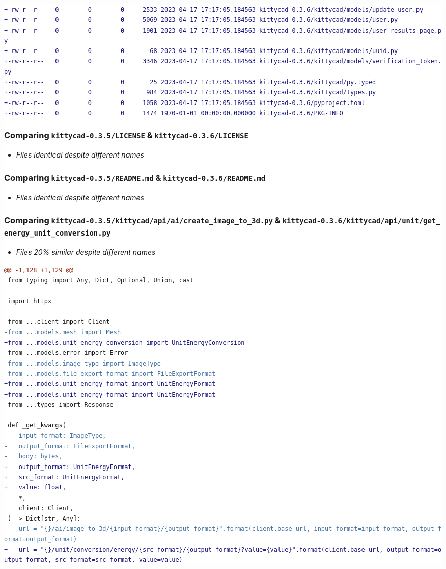 ```diff
+-rw-r--r--   0        0        0     2533 2023-04-17 17:17:05.184563 kittycad-0.3.6/kittycad/models/update_user.py
+-rw-r--r--   0        0        0     5069 2023-04-17 17:17:05.184563 kittycad-0.3.6/kittycad/models/user.py
+-rw-r--r--   0        0        0     1901 2023-04-17 17:17:05.184563 kittycad-0.3.6/kittycad/models/user_results_page.py
+-rw-r--r--   0        0        0       68 2023-04-17 17:17:05.184563 kittycad-0.3.6/kittycad/models/uuid.py
+-rw-r--r--   0        0        0     3346 2023-04-17 17:17:05.184563 kittycad-0.3.6/kittycad/models/verification_token.py
+-rw-r--r--   0        0        0       25 2023-04-17 17:17:05.184563 kittycad-0.3.6/kittycad/py.typed
+-rw-r--r--   0        0        0      984 2023-04-17 17:17:05.184563 kittycad-0.3.6/kittycad/types.py
+-rw-r--r--   0        0        0     1058 2023-04-17 17:17:05.184563 kittycad-0.3.6/pyproject.toml
+-rw-r--r--   0        0        0     1474 1970-01-01 00:00:00.000000 kittycad-0.3.6/PKG-INFO
```

### Comparing `kittycad-0.3.5/LICENSE` & `kittycad-0.3.6/LICENSE`

 * *Files identical despite different names*

### Comparing `kittycad-0.3.5/README.md` & `kittycad-0.3.6/README.md`

 * *Files identical despite different names*

### Comparing `kittycad-0.3.5/kittycad/api/ai/create_image_to_3d.py` & `kittycad-0.3.6/kittycad/api/unit/get_energy_unit_conversion.py`

 * *Files 20% similar despite different names*

```diff
@@ -1,128 +1,129 @@
 from typing import Any, Dict, Optional, Union, cast
 
 import httpx
 
 from ...client import Client
-from ...models.mesh import Mesh
+from ...models.unit_energy_conversion import UnitEnergyConversion
 from ...models.error import Error
-from ...models.image_type import ImageType
-from ...models.file_export_format import FileExportFormat
+from ...models.unit_energy_format import UnitEnergyFormat
+from ...models.unit_energy_format import UnitEnergyFormat
 from ...types import Response
 
 def _get_kwargs(
-	input_format: ImageType,
-	output_format: FileExportFormat,
-	body: bytes,
+	output_format: UnitEnergyFormat,
+	src_format: UnitEnergyFormat,
+	value: float,
 	*,
 	client: Client,
 ) -> Dict[str, Any]:
-	url = "{}/ai/image-to-3d/{input_format}/{output_format}".format(client.base_url, input_format=input_format, output_format=output_format)
+	url = "{}/unit/conversion/energy/{src_format}/{output_format}?value={value}".format(client.base_url, output_format=output_format, src_format=src_format, value=value)
```
